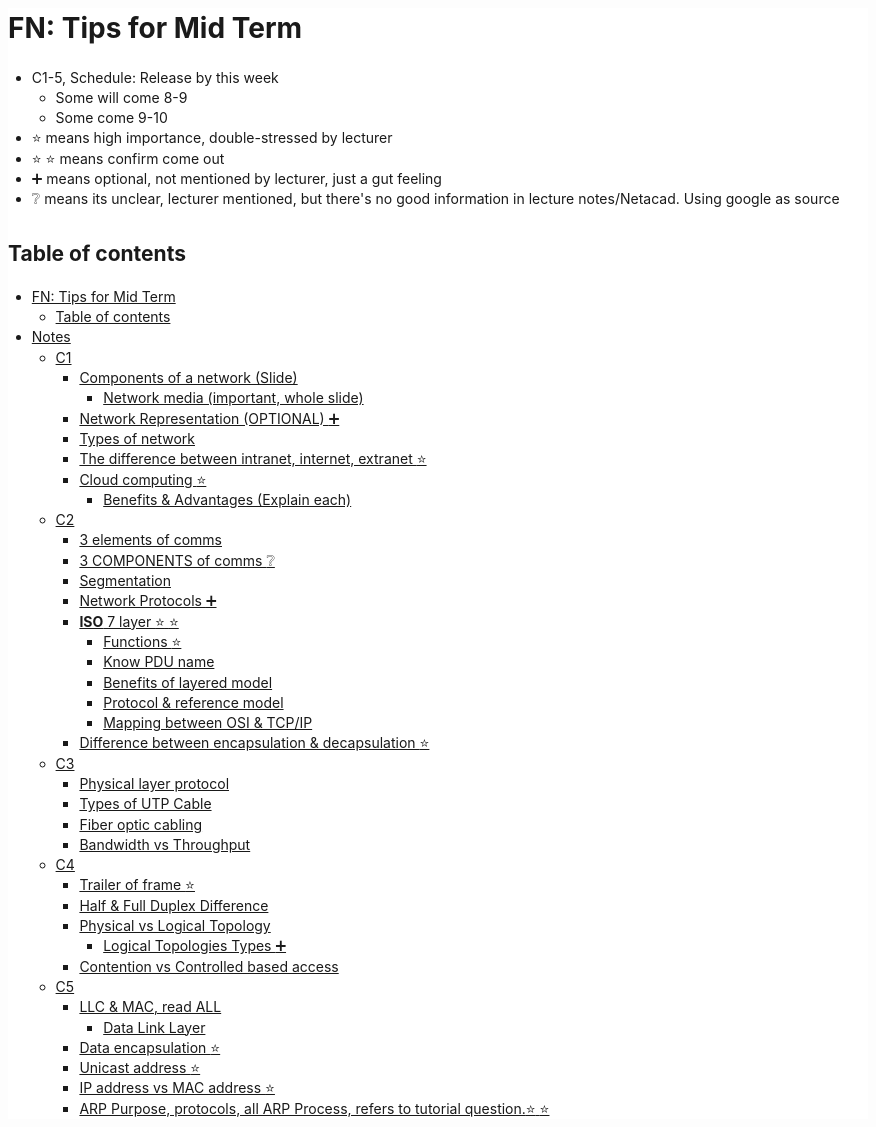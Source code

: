 # FN: Tips for Mid Term

- C1-5, Schedule: Release by this week
  - Some will come 8-9
  - Some come 9-10
- :star: means high importance, double-stressed by lecturer
- :star: :star: means confirm come out
- :heavy_plus_sign: means optional, not mentioned by lecturer, just a gut feeling
- :grey_question: means its unclear, lecturer mentioned, but there's no good information in lecture notes/Netacad. Using google as source

## Table of contents

- [FN: Tips for Mid Term](#fn-tips-for-mid-term)
  - [Table of contents](#table-of-contents)
- [Notes](#notes)
  - [C1](#c1)
    - [Components of a network (Slide)](#components-of-a-network-slide)
      - [Network media (important, whole slide)](#network-media-important-whole-slide)
    - [Network Representation (OPTIONAL) :heavy_plus_sign:](#network-representation-optional-heavyplussign)
    - [Types of network](#types-of-network)
    - [The difference between intranet, internet, extranet :star:](#the-difference-between-intranet-internet-extranet-star)
    - [Cloud computing :star:](#cloud-computing-star)
      - [Benefits & Advantages (Explain each)](#benefits--advantages-explain-each)
  - [C2](#c2)
    - [3 elements of comms](#3-elements-of-comms)
    - [3 COMPONENTS of comms :grey_question:](#3-components-of-comms-greyquestion)
    - [Segmentation](#segmentation)
    - [Network Protocols :heavy_plus_sign:](#network-protocols-heavyplussign)
    - [**ISO** 7 layer :star: :star:](#iso-7-layer-star-star)
      - [Functions :star:](#functions-star)
      - [Know PDU name](#know-pdu-name)
      - [Benefits of layered model](#benefits-of-layered-model)
      - [Protocol & reference model](#protocol--reference-model)
      - [Mapping between OSI & TCP/IP](#mapping-between-osi--tcpip)
    - [Difference between encapsulation & decapsulation :star:](#difference-between-encapsulation--decapsulation-star)
  - [C3](#c3)
    - [Physical layer protocol](#physical-layer-protocol)
    - [Types of UTP Cable](#types-of-utp-cable)
    - [Fiber optic cabling](#fiber-optic-cabling)
    - [Bandwidth vs Throughput](#bandwidth-vs-throughput)
  - [C4](#c4)
    - [Trailer of frame :star:](#trailer-of-frame-star)
    - [Half & Full Duplex Difference](#half--full-duplex-difference)
    - [Physical vs Logical Topology](#physical-vs-logical-topology)
      - [Logical Topologies Types :heavy_plus_sign:](#logical-topologies-types-heavyplussign)
    - [Contention vs Controlled based access](#contention-vs-controlled-based-access)
  - [C5](#c5)
    - [LLC & MAC, read ALL](#llc--mac-read-all)
      - [Data Link Layer](#data-link-layer)
    - [Data encapsulation :star:](#data-encapsulation-star)
    - [Unicast address :star:](#unicast-address-star)
    - [IP address vs MAC address :star:](#ip-address-vs-mac-address-star)
    - [ARP Purpose, protocols, all ARP Process, refers to tutorial question.:star: :star:](#arp-purpose-protocols-all-arp-process-refers-to-tutorial-questionstar-star)
